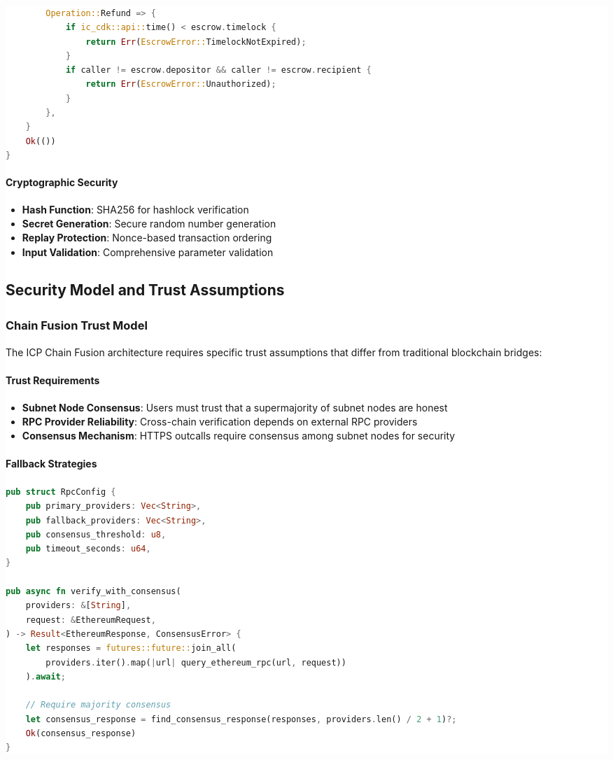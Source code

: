 ```rust
        Operation::Refund => {
            if ic_cdk::api::time() < escrow.timelock {
                return Err(EscrowError::TimelockNotExpired);
            }
            if caller != escrow.depositor && caller != escrow.recipient {
                return Err(EscrowError::Unauthorized);
            }
        },
    }
    Ok(())
}
```

#### Cryptographic Security

- **Hash Function**: SHA256 for hashlock verification
- **Secret Generation**: Secure random number generation
- **Replay Protection**: Nonce-based transaction ordering
- **Input Validation**: Comprehensive parameter validation

## Security Model and Trust Assumptions

### Chain Fusion Trust Model

The ICP Chain Fusion architecture requires specific trust assumptions that differ from traditional blockchain bridges:

#### Trust Requirements

- **Subnet Node Consensus**: Users must trust that a supermajority of subnet nodes are honest
- **RPC Provider Reliability**: Cross-chain verification depends on external RPC providers
- **Consensus Mechanism**: HTTPS outcalls require consensus among subnet nodes for security

#### Fallback Strategies

```rust
pub struct RpcConfig {
    pub primary_providers: Vec<String>,
    pub fallback_providers: Vec<String>,
    pub consensus_threshold: u8,
    pub timeout_seconds: u64,
}

pub async fn verify_with_consensus(
    providers: &[String],
    request: &EthereumRequest,
) -> Result<EthereumResponse, ConsensusError> {
    let responses = futures::future::join_all(
        providers.iter().map(|url| query_ethereum_rpc(url, request))
    ).await;

    // Require majority consensus
    let consensus_response = find_consensus_response(responses, providers.len() / 2 + 1)?;
    Ok(consensus_response)
}
```
